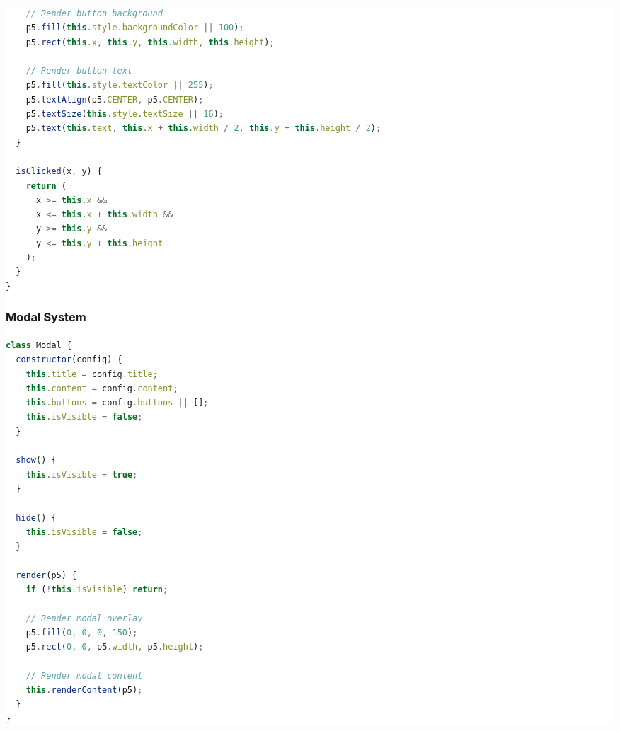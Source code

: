 ```javascript
    // Render button background
    p5.fill(this.style.backgroundColor || 100);
    p5.rect(this.x, this.y, this.width, this.height);

    // Render button text
    p5.fill(this.style.textColor || 255);
    p5.textAlign(p5.CENTER, p5.CENTER);
    p5.textSize(this.style.textSize || 16);
    p5.text(this.text, this.x + this.width / 2, this.y + this.height / 2);
  }

  isClicked(x, y) {
    return (
      x >= this.x &&
      x <= this.x + this.width &&
      y >= this.y &&
      y <= this.y + this.height
    );
  }
}
```

### Modal System

```javascript
class Modal {
  constructor(config) {
    this.title = config.title;
    this.content = config.content;
    this.buttons = config.buttons || [];
    this.isVisible = false;
  }

  show() {
    this.isVisible = true;
  }

  hide() {
    this.isVisible = false;
  }

  render(p5) {
    if (!this.isVisible) return;

    // Render modal overlay
    p5.fill(0, 0, 0, 150);
    p5.rect(0, 0, p5.width, p5.height);

    // Render modal content
    this.renderContent(p5);
  }
}
```
